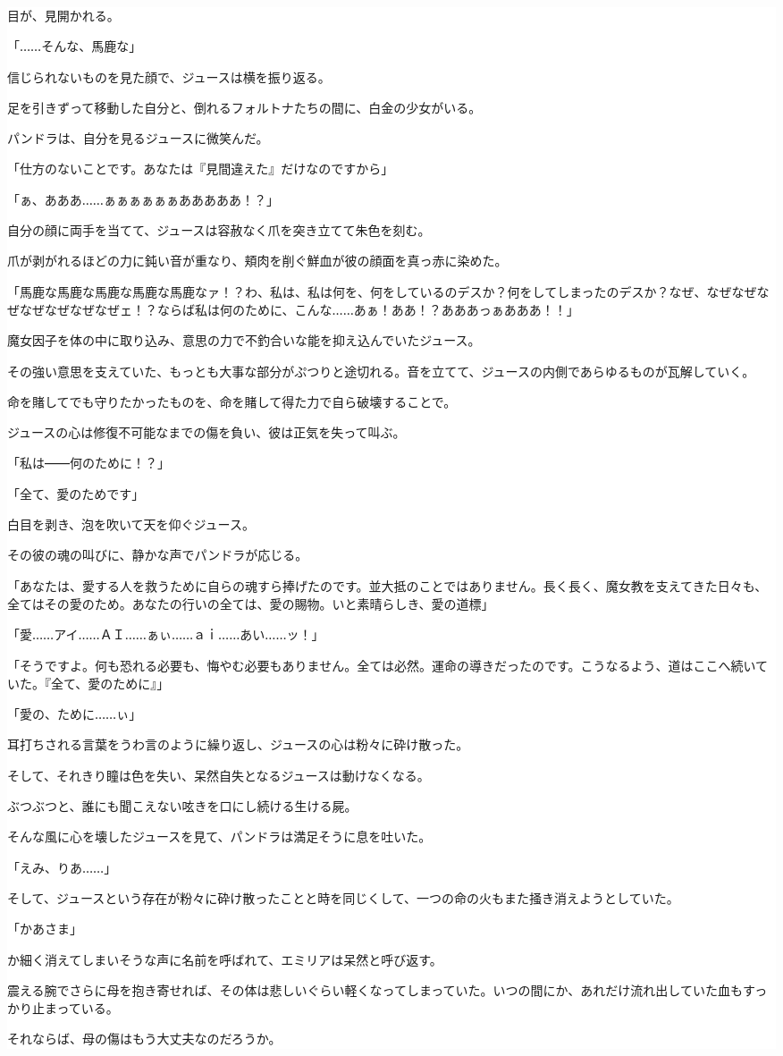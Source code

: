 目が、見開かれる。

「……そんな、馬鹿な」

信じられないものを見た顔で、ジュースは横を振り返る。

足を引きずって移動した自分と、倒れるフォルトナたちの間に、白金の少女がいる。

パンドラは、自分を見るジュースに微笑んだ。

「仕方のないことです。あなたは『見間違えた』だけなのですから」

「ぁ、あああ……ぁぁぁぁぁぁあああああ！？」

自分の顔に両手を当てて、ジュースは容赦なく爪を突き立てて朱色を刻む。

爪が剥がれるほどの力に鈍い音が重なり、頬肉を削ぐ鮮血が彼の顔面を真っ赤に染めた。

「馬鹿な馬鹿な馬鹿な馬鹿な馬鹿なァ！？わ、私は、私は何を、何をしているのデスか？何をしてしまったのデスか？なぜ、なぜなぜなぜなぜなぜなぜなぜェ！？ならば私は何のために、こんな……あぁ！ああ！？あああっぁあああ！！」

魔女因子を体の中に取り込み、意思の力で不釣合いな能を抑え込んでいたジュース。

その強い意思を支えていた、もっとも大事な部分がぷつりと途切れる。音を立てて、ジュースの内側であらゆるものが瓦解していく。

命を賭してでも守りたかったものを、命を賭して得た力で自ら破壊することで。

ジュースの心は修復不可能なまでの傷を負い、彼は正気を失って叫ぶ。

「私は――何のために！？」

「全て、愛のためです」

白目を剥き、泡を吹いて天を仰ぐジュース。

その彼の魂の叫びに、静かな声でパンドラが応じる。

「あなたは、愛する人を救うために自らの魂すら捧げたのです。並大抵のことではありません。長く長く、魔女教を支えてきた日々も、全てはその愛のため。あなたの行いの全ては、愛の賜物。いと素晴らしき、愛の道標」

「愛……アイ……ＡＩ……ぁぃ……ａｉ……あい……ッ！」

「そうですよ。何も恐れる必要も、悔やむ必要もありません。全ては必然。運命の導きだったのです。こうなるよう、道はここへ続いていた。『全て、愛のために』」

「愛の、ために……ぃ」

耳打ちされる言葉をうわ言のように繰り返し、ジュースの心は粉々に砕け散った。

そして、それきり瞳は色を失い、呆然自失となるジュースは動けなくなる。

ぶつぶつと、誰にも聞こえない呟きを口にし続ける生ける屍。

そんな風に心を壊したジュースを見て、パンドラは満足そうに息を吐いた。

「えみ、りあ……」

そして、ジュースという存在が粉々に砕け散ったことと時を同じくして、一つの命の火もまた掻き消えようとしていた。

「かあさま」

か細く消えてしまいそうな声に名前を呼ばれて、エミリアは呆然と呼び返す。

震える腕でさらに母を抱き寄せれば、その体は悲しいぐらい軽くなってしまっていた。いつの間にか、あれだけ流れ出していた血もすっかり止まっている。

それならば、母の傷はもう大丈夫なのだろうか。
